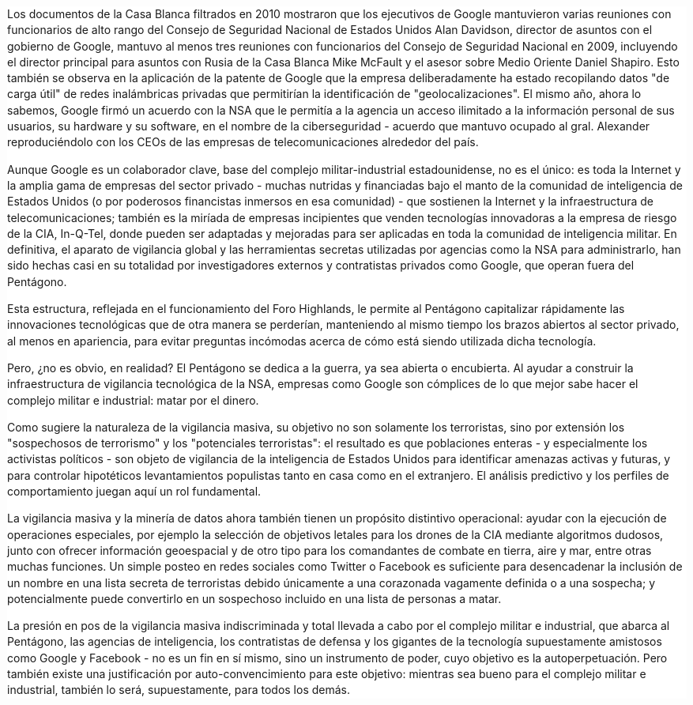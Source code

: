 Los documentos de la Casa Blanca filtrados en 2010 mostraron que los ejecutivos de Google mantuvieron varias reuniones con funcionarios de alto rango del Consejo de Seguridad Nacional de Estados Unidos Alan Davidson, director de asuntos con el gobierno de Google, mantuvo al menos tres reuniones con funcionarios del Consejo de Seguridad Nacional en 2009, incluyendo el director principal para asuntos con Rusia de la Casa Blanca Mike McFault y el asesor sobre Medio Oriente Daniel Shapiro. Esto también se observa en la aplicación de la patente de Google que la empresa deliberadamente ha estado recopilando datos "de carga útil" de redes inalámbricas privadas que permitirían la identificación de "geolocalizaciones". El mismo año, ahora lo sabemos, Google firmó un acuerdo con la NSA que le permitía a la agencia un acceso ilimitado a la información personal de sus usuarios,  su hardware y su software, en el nombre de la ciberseguridad - acuerdo que mantuvo ocupado al gral. Alexander reproduciéndolo con los CEOs de las empresas de telecomunicaciones alrededor del país.

Aunque Google es un colaborador clave, base del complejo militar-industrial estadounidense, no es el único: es toda la Internet y la amplia gama de empresas del sector privado - muchas nutridas y financiadas bajo el manto de la comunidad de inteligencia de Estados Unidos (o por poderosos financistas inmersos en esa comunidad) - que sostienen la Internet y la infraestructura de telecomunicaciones; también es la miríada de empresas incipientes que venden tecnologías innovadoras a la empresa de riesgo de la CIA, In-Q-Tel, donde pueden ser adaptadas y mejoradas para ser aplicadas en toda la comunidad de inteligencia militar. En definitiva, el aparato de vigilancia global y las herramientas secretas utilizadas por agencias como la NSA para administrarlo, han sido hechas casi en su totalidad por investigadores externos y contratistas privados como Google, que operan fuera del Pentágono.

Esta estructura, reflejada en el funcionamiento del Foro Highlands, le permite al Pentágono capitalizar rápidamente las innovaciones tecnológicas que de otra manera se perderían, manteniendo al mismo tiempo los brazos abiertos al sector privado, al menos en apariencia, para evitar preguntas incómodas acerca de cómo está siendo utilizada dicha tecnología.

Pero, ¿no es obvio, en realidad? El Pentágono se dedica a la guerra, ya sea abierta o encubierta. Al ayudar a construir la infraestructura de vigilancia tecnológica de la NSA, empresas como Google son cómplices de lo que mejor sabe hacer el complejo militar e industrial: matar por el dinero.

 Como sugiere la naturaleza de la vigilancia masiva, su objetivo no son solamente los terroristas, sino por extensión los "sospechosos de terrorismo" y los "potenciales terroristas": el resultado es que poblaciones enteras - y especialmente los activistas políticos - son objeto de vigilancia de la inteligencia de Estados Unidos para identificar amenazas activas y futuras, y para controlar hipotéticos levantamientos populistas tanto en casa como en el extranjero. El análisis predictivo y los perfiles de comportamiento juegan aquí un rol fundamental. 

La vigilancia masiva y la minería de datos ahora también tienen un propósito distintivo operacional: ayudar con la ejecución de operaciones especiales, por ejemplo la selección de objetivos letales para los drones de la CIA mediante algoritmos dudosos, junto con ofrecer información geoespacial y de otro tipo para los comandantes de combate en tierra, aire y mar, entre otras muchas funciones. Un simple posteo en redes sociales como Twitter o Facebook es suficiente para desencadenar la inclusión de un nombre en una lista secreta de terroristas debido únicamente a una corazonada vagamente definida o a una sospecha; y potencialmente puede convertirlo en un sospechoso incluido en una lista de personas a matar.

La presión en pos de la vigilancia masiva indiscriminada y total llevada a cabo por el complejo militar e industrial, que abarca al Pentágono, las agencias de inteligencia, los contratistas de defensa y los gigantes de la tecnología supuestamente amistosos como Google y Facebook - no es un fin en sí mismo, sino un instrumento de poder, cuyo objetivo es la autoperpetuación. Pero también existe una justificación por auto-convencimiento para este objetivo: mientras sea bueno para el complejo militar e industrial, también lo será, supuestamente, para todos los demás.
